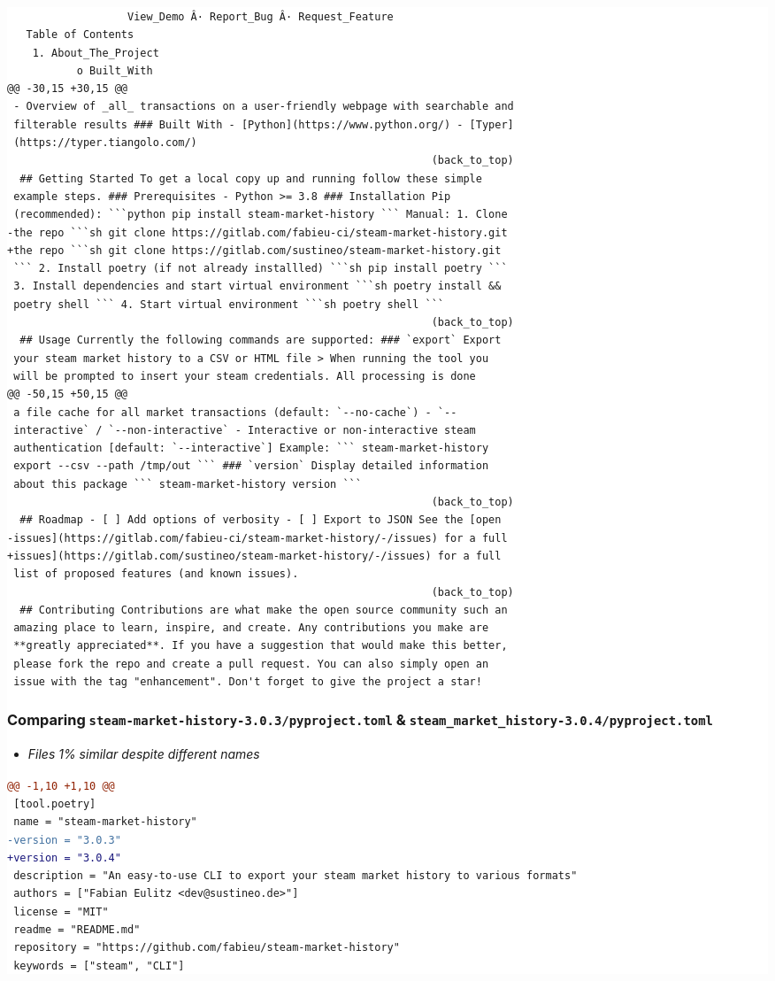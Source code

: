 ```
                   View_Demo Â· Report_Bug Â· Request_Feature
   Table of Contents
    1. About_The_Project
           o Built_With
@@ -30,15 +30,15 @@
 - Overview of _all_ transactions on a user-friendly webpage with searchable and
 filterable results ### Built With - [Python](https://www.python.org/) - [Typer]
 (https://typer.tiangolo.com/)
                                                                   (back_to_top)
  ## Getting Started To get a local copy up and running follow these simple
 example steps. ### Prerequisites - Python >= 3.8 ### Installation Pip
 (recommended): ```python pip install steam-market-history ``` Manual: 1. Clone
-the repo ```sh git clone https://gitlab.com/fabieu-ci/steam-market-history.git
+the repo ```sh git clone https://gitlab.com/sustineo/steam-market-history.git
 ``` 2. Install poetry (if not already installled) ```sh pip install poetry ```
 3. Install dependencies and start virtual environment ```sh poetry install &&
 poetry shell ``` 4. Start virtual environment ```sh poetry shell ```
                                                                   (back_to_top)
  ## Usage Currently the following commands are supported: ### `export` Export
 your steam market history to a CSV or HTML file > When running the tool you
 will be prompted to insert your steam credentials. All processing is done
@@ -50,15 +50,15 @@
 a file cache for all market transactions (default: `--no-cache`) - `--
 interactive` / `--non-interactive` - Interactive or non-interactive steam
 authentication [default: `--interactive`] Example: ``` steam-market-history
 export --csv --path /tmp/out ``` ### `version` Display detailed information
 about this package ``` steam-market-history version ```
                                                                   (back_to_top)
  ## Roadmap - [ ] Add options of verbosity - [ ] Export to JSON See the [open
-issues](https://gitlab.com/fabieu-ci/steam-market-history/-/issues) for a full
+issues](https://gitlab.com/sustineo/steam-market-history/-/issues) for a full
 list of proposed features (and known issues).
                                                                   (back_to_top)
  ## Contributing Contributions are what make the open source community such an
 amazing place to learn, inspire, and create. Any contributions you make are
 **greatly appreciated**. If you have a suggestion that would make this better,
 please fork the repo and create a pull request. You can also simply open an
 issue with the tag "enhancement". Don't forget to give the project a star!
```

### Comparing `steam-market-history-3.0.3/pyproject.toml` & `steam_market_history-3.0.4/pyproject.toml`

 * *Files 1% similar despite different names*

```diff
@@ -1,10 +1,10 @@
 [tool.poetry]
 name = "steam-market-history"
-version = "3.0.3"
+version = "3.0.4"
 description = "An easy-to-use CLI to export your steam market history to various formats"
 authors = ["Fabian Eulitz <dev@sustineo.de>"]
 license = "MIT"
 readme = "README.md"
 repository = "https://github.com/fabieu/steam-market-history"
 keywords = ["steam", "CLI"]
```
